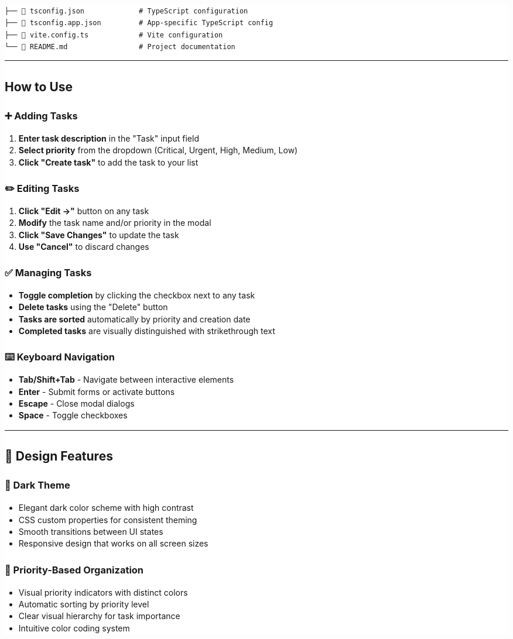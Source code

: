 ```
├── 📄 tsconfig.json             # TypeScript configuration
├── 📄 tsconfig.app.json         # App-specific TypeScript config
├── 📄 vite.config.ts            # Vite configuration
└── 📄 README.md                 # Project documentation
```

---

## How to Use

### ➕ Adding Tasks
1. **Enter task description** in the "Task" input field
2. **Select priority** from the dropdown (Critical, Urgent, High, Medium, Low)
3. **Click "Create task"** to add the task to your list

### ✏️ Editing Tasks
1. **Click "Edit →"** button on any task
2. **Modify** the task name and/or priority in the modal
3. **Click "Save Changes"** to update the task
4. **Use "Cancel"** to discard changes

### ✅ Managing Tasks
- **Toggle completion** by clicking the checkbox next to any task
- **Delete tasks** using the "Delete" button
- **Tasks are sorted** automatically by priority and creation date
- **Completed tasks** are visually distinguished with strikethrough text

### ⌨️ Keyboard Navigation
- **Tab/Shift+Tab** - Navigate between interactive elements
- **Enter** - Submit forms or activate buttons
- **Escape** - Close modal dialogs
- **Space** - Toggle checkboxes

---

## 🎨 Design Features

### 🌙 Dark Theme
- Elegant dark color scheme with high contrast
- CSS custom properties for consistent theming
- Smooth transitions between UI states
- Responsive design that works on all screen sizes

### 🎯 Priority-Based Organization
- Visual priority indicators with distinct colors
- Automatic sorting by priority level
- Clear visual hierarchy for task importance
- Intuitive color coding system
